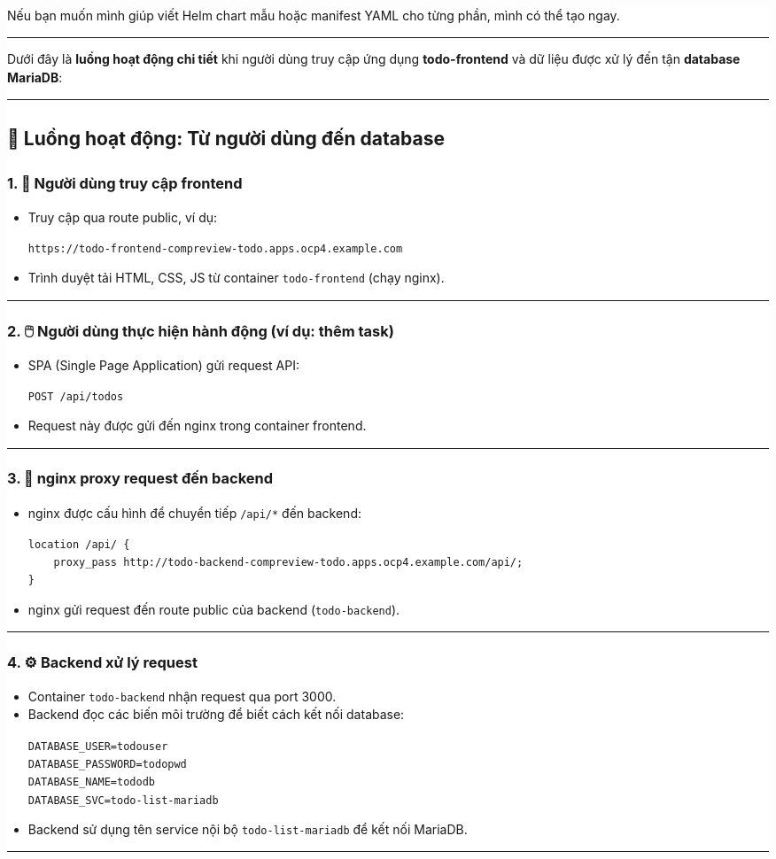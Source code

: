 Nếu bạn muốn mình giúp viết Helm chart mẫu hoặc manifest YAML cho từng phần, mình có thể tạo ngay.

---

Dưới đây là **luồng hoạt động chi tiết** khi người dùng truy cập ứng dụng **todo-frontend** và dữ liệu được xử lý đến tận **database MariaDB**:

---

## 🧭 Luồng hoạt động: Từ người dùng đến database

### 1. 👤 Người dùng truy cập frontend
- Truy cập qua route public, ví dụ:
  ```
  https://todo-frontend-compreview-todo.apps.ocp4.example.com
  ```
- Trình duyệt tải HTML, CSS, JS từ container `todo-frontend` (chạy nginx).

---

### 2. 🖱️ Người dùng thực hiện hành động (ví dụ: thêm task)
- SPA (Single Page Application) gửi request API:
  ```http
  POST /api/todos
  ```
- Request này được gửi đến nginx trong container frontend.

---

### 3. 🔀 nginx proxy request đến backend
- nginx được cấu hình để chuyển tiếp `/api/*` đến backend:
  ```nginx
  location /api/ {
      proxy_pass http://todo-backend-compreview-todo.apps.ocp4.example.com/api/;
  }
  ```
- nginx gửi request đến route public của backend (`todo-backend`).

---

### 4. ⚙️ Backend xử lý request
- Container `todo-backend` nhận request qua port 3000.
- Backend đọc các biến môi trường để biết cách kết nối database:
  ```env
  DATABASE_USER=todouser
  DATABASE_PASSWORD=todopwd
  DATABASE_NAME=tododb
  DATABASE_SVC=todo-list-mariadb
  ```
- Backend sử dụng tên service nội bộ `todo-list-mariadb` để kết nối MariaDB.

---
